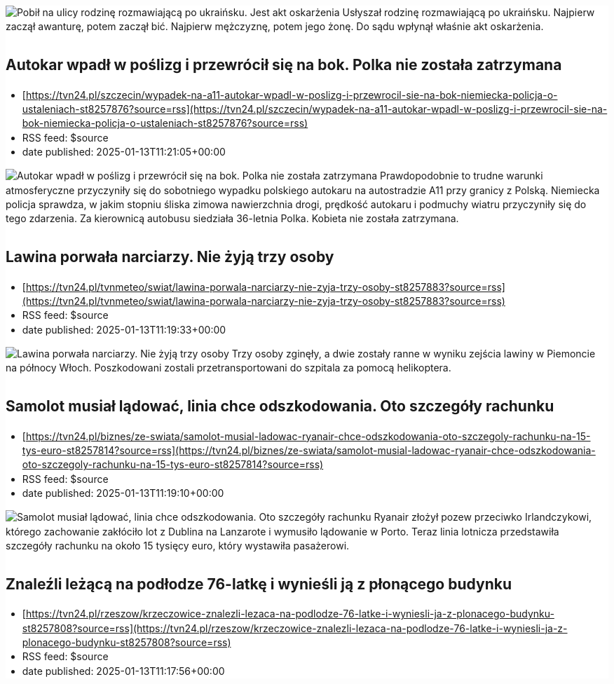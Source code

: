 <img src="https://konkret24.tvn24.pl/najnowsze/cdn-zdjecie-9900692-pobil-na-ulicy-rodzine-rozmawiajaca-po-ukrainsku-jest-akt-oskarzenia-ph5793105/alternates/LANDSCAPE_1280" alt="Pobił na ulicy rodzinę rozmawiającą po ukraińsku. Jest akt oskarżenia" />
    Usłyszał rodzinę rozmawiającą po ukraińsku. Najpierw zaczął awanturę, potem zaczął bić. Najpierw mężczyznę, potem jego żonę. Do sądu wpłynął właśnie akt oskarżenia.

## Autokar wpadł w poślizg i przewrócił się na bok. Polka nie została zatrzymana
 - [https://tvn24.pl/szczecin/wypadek-na-a11-autokar-wpadl-w-poslizg-i-przewrocil-sie-na-bok-niemiecka-policja-o-ustaleniach-st8257876?source=rss](https://tvn24.pl/szczecin/wypadek-na-a11-autokar-wpadl-w-poslizg-i-przewrocil-sie-na-bok-niemiecka-policja-o-ustaleniach-st8257876?source=rss)
 - RSS feed: $source
 - date published: 2025-01-13T11:21:05+00:00

<img src="https://tvn24.pl/najnowsze/cdn-zdjecie-824373-wypadek-autokaru-przy-granicy-z-polska-ph8256166/alternates/LANDSCAPE_1280" alt="Autokar wpadł w poślizg i przewrócił się na bok. Polka nie została zatrzymana" />
    Prawdopodobnie to trudne warunki atmosferyczne przyczyniły się do sobotniego wypadku polskiego autokaru na autostradzie A11 przy granicy z Polską. Niemiecka policja sprawdza, w jakim stopniu śliska zimowa nawierzchnia drogi, prędkość autokaru i podmuchy wiatru przyczyniły się do tego zdarzenia. Za kierownicą autobusu siedziała 36-letnia Polka. Kobieta nie została zatrzymana.

## Lawina porwała narciarzy. Nie żyją trzy osoby
 - [https://tvn24.pl/tvnmeteo/swiat/lawina-porwala-narciarzy-nie-zyja-trzy-osoby-st8257883?source=rss](https://tvn24.pl/tvnmeteo/swiat/lawina-porwala-narciarzy-nie-zyja-trzy-osoby-st8257883?source=rss)
 - RSS feed: $source
 - date published: 2025-01-13T11:19:33+00:00

<img src="https://tvn24.pl/tvnmeteo/najnowsze/cdn-zdjecie-2119781-trzy-ofiary-lawiny-w-piemoncie-ph8257933/alternates/LANDSCAPE_1280" alt="Lawina porwała narciarzy. Nie żyją trzy osoby " />
    Trzy osoby zginęły, a dwie zostały ranne w wyniku zejścia lawiny w Piemoncie na północy Włoch. Poszkodowani zostali przetransportowani do szpitala za pomocą helikoptera.

## Samolot musiał lądować, linia chce odszkodowania. Oto szczegóły rachunku
 - [https://tvn24.pl/biznes/ze-swiata/samolot-musial-ladowac-ryanair-chce-odszkodowania-oto-szczegoly-rachunku-na-15-tys-euro-st8257814?source=rss](https://tvn24.pl/biznes/ze-swiata/samolot-musial-ladowac-ryanair-chce-odszkodowania-oto-szczegoly-rachunku-na-15-tys-euro-st8257814?source=rss)
 - RSS feed: $source
 - date published: 2025-01-13T11:19:10+00:00

<img src="https://tvn24.pl/najnowsze/cdn-zdjecie-72qgnd-ryanair-samolot-poklad-7106163/alternates/LANDSCAPE_1280" alt="Samolot musiał lądować, linia chce odszkodowania. Oto szczegóły rachunku" />
    Ryanair złożył pozew przeciwko Irlandczykowi, którego zachowanie zakłóciło lot z Dublina na Lanzarote i wymusiło lądowanie w Porto. Teraz linia lotnicza przedstawiła szczegóły rachunku na około 15 tysięcy euro, który wystawiła pasażerowi.

## Znaleźli leżącą na podłodze 76-latkę i wynieśli ją z płonącego budynku
 - [https://tvn24.pl/rzeszow/krzeczowice-znalezli-lezaca-na-podlodze-76-latke-i-wyniesli-ja-z-plonacego-budynku-st8257808?source=rss](https://tvn24.pl/rzeszow/krzeczowice-znalezli-lezaca-na-podlodze-76-latke-i-wyniesli-ja-z-plonacego-budynku-st8257808?source=rss)
 - RSS feed: $source
 - date published: 2025-01-13T11:17:56+00:00
